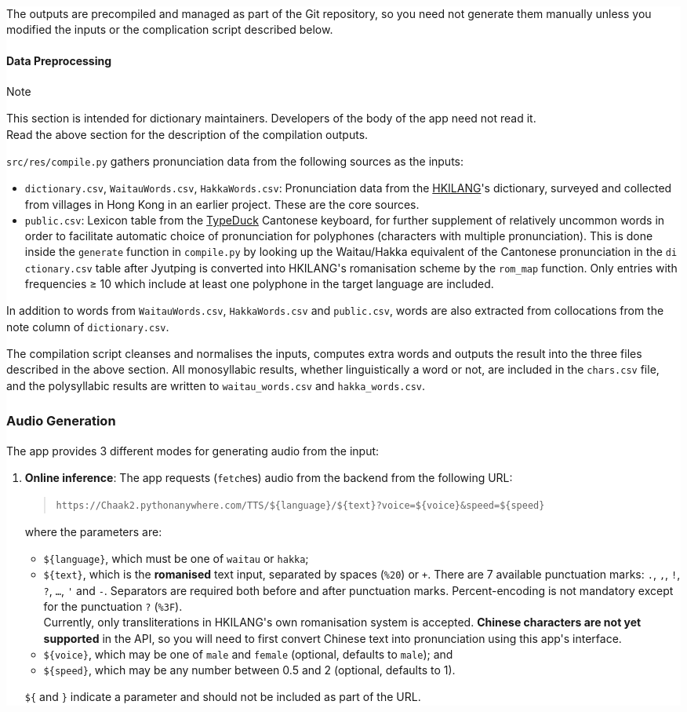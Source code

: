 The outputs are precompiled and managed as part of the Git repository, so you need not generate them manually unless you modified the inputs or the complication script described below.

#### Data Preprocessing

> [!NOTE]
> <p>
>   <div>This section is intended for dictionary maintainers. Developers of the body of the app need not read it.</div>
>   <div>Read the above section for the description of the compilation outputs.</div>
> </p>

`src/res/compile.py` gathers pronunciation data from the following sources as the inputs:

* `dictionary.csv`, `WaitauWords.csv`, `HakkaWords.csv`: Pronunciation data from the [HKILANG](https://hkilang.org)'s dictionary, surveyed and collected from villages in Hong Kong in an earlier project. These are the core sources.
* `public.csv`: Lexicon table from the [TypeDuck](https://typeduck.hk) Cantonese keyboard, for further supplement of relatively uncommon words in order to facilitate automatic choice of pronunciation for polyphones (characters with multiple pronunciation). This is done inside the `generate` function in `compile.py` by looking up the Waitau/Hakka equivalent of the Cantonese pronunciation in the `dictionary.csv` table after Jyutping is converted into HKILANG's romanisation scheme by the `rom_map` function. Only entries with frequencies ≥ 10 which include at least one polyphone in the target language are included.

In addition to words from `WaitauWords.csv`, `HakkaWords.csv` and `public.csv`, words are also extracted from collocations from the note column of `dictionary.csv`.

The compilation script cleanses and normalises the inputs, computes extra words and outputs the result into the three files described in the above section. All monosyllabic results, whether linguistically a word or not, are included in the `chars.csv` file, and the polysyllabic results are written to `waitau_words.csv` and `hakka_words.csv`.

### Audio Generation

The app provides 3 different modes for generating audio from the input:

1. **Online inference**: The app requests (`fetch`es) audio from the backend from the following URL:

   > `https://Chaak2.pythonanywhere.com/TTS/${language}/${text}?voice=${voice}&speed=${speed}`

   where the parameters are:

   * `${language}`, which must be one of `waitau` or `hakka`;
   * `${text}`, which is the **romanised** text input, separated by spaces (`%20`) or `+`. There are 7 available punctuation marks: `.`, `,`, `!`, `?`, `…`, `'` and `-`. Separators are required both before and after punctuation marks. Percent-encoding is not mandatory except for the punctuation `?` (`%3F`).  
     Currently, only transliterations in HKILANG's own romanisation system is accepted. **Chinese characters are not yet supported** in the API, so you will need to first convert Chinese text into pronunciation using this app's interface.
   * `${voice}`, which may be one of `male` and `female` (optional, defaults to `male`); and
   * `${speed}`, which may be any number between 0.5 and 2 (optional, defaults to 1).

   `${` and `}` indicate a parameter and should not be included as part of the URL.
